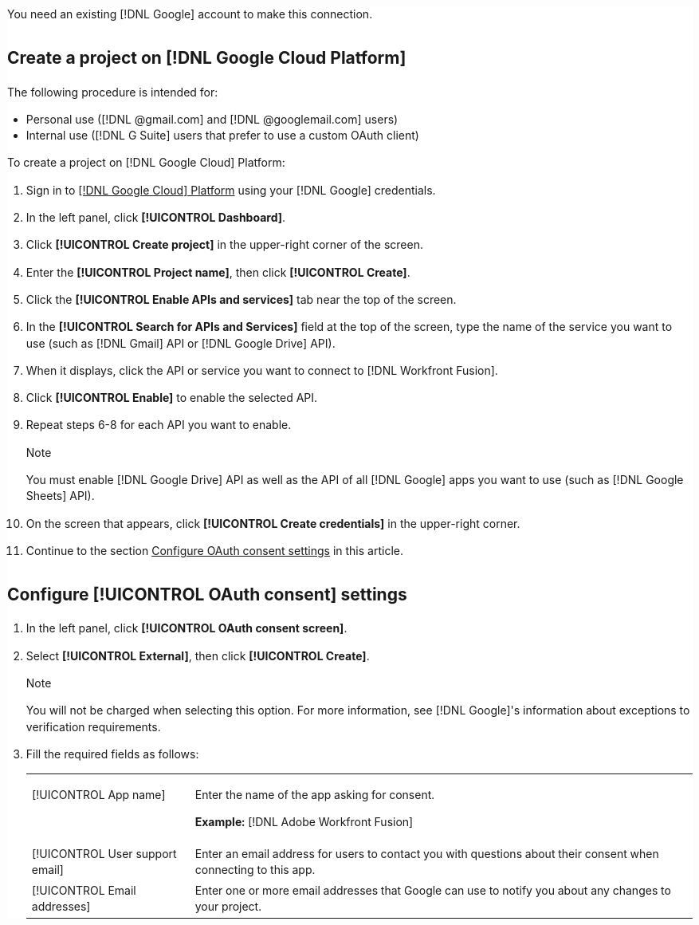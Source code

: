You need an existing [!DNL Google] account to make this connection.

## Create a project on [!DNL Google Cloud Platform] 

The following procedure is intended for:

* Personal use ([!DNL @gmail.com] and [!DNL @googlemail.com] users)
* Internal use ([!DNL G Suite] users that prefer to use a custom OAuth client)

To create a project on [!DNL Google Cloud] Platform:

1. Sign in to [[!DNL Google Cloud] Platform](https://console.developers.google.com/projectselector2/apis/dashboard?supportedpurview=project) using your [!DNL Google] credentials.
1. In the left panel, click **[!UICONTROL Dashboard]**.
1. Click **[!UICONTROL Create project]** in the upper-right corner of the screen.
1. Enter the **[!UICONTROL Project name]**, then click **[!UICONTROL Create]**.

1. Click the **[!UICONTROL Enable APIs and services]** tab near the top of the screen.
1. In the **[!UICONTROL Search for APIs and Services]** field at the top of the screen, type the name of the service you want to use (such as [!DNL Gmail] API or [!DNL Google Drive] API).
1. When it displays, click the API or service you want to connect to [!DNL Workfront Fusion].
1. Click **[!UICONTROL Enable]** to enable the selected API.
1. Repeat steps 6-8 for each API you want to enable.

   >[!NOTE]
   >
   >You must enable [!DNL Google Drive] API as well as the API of all [!DNL Google] apps you want to use (such as [!DNL Google Sheets] API).

1. On the screen that appears, click **[!UICONTROL Create credentials]** in the upper-right corner.
1. Continue to the section [Configure OAuth consent settings](#configure-uicontrol-oauth-consent-settings) in this article.

## Configure [!UICONTROL OAuth consent] settings 

1. In the left panel, click **[!UICONTROL OAuth consent screen]**.
1. Select **[!UICONTROL External]**, then click **[!UICONTROL Create]**.

   >[!NOTE]
   >
   >You will not be charged when selecting this option. For more information, see [!DNL Google]'s information about exceptions to verification requirements.

1. Fill the required fields as follows:

   <table style="table-layout:auto">
    <col> 
    <col> 
    <tbody> 
     <tr> 
      <td role="rowheader"> <p>[!UICONTROL App name]</p> </td> 
      <td> <p>Enter the name of the app asking for consent.</p> <p class="example" data-mc-autonum="<b>Example: </b>"><span class="autonumber"><span><b>Example: </b></span></span>[!DNL Adobe Workfront Fusion] </p> </td> 
     </tr> 
     <tr> 
      <td role="rowheader">[!UICONTROL User support email]</td> 
      <td>Enter an email address for users to contact you with questions about their consent when connecting to this app.</td> 
     </tr> 
     <tr> 
      <td role="rowheader">[!UICONTROL Email addresses]</td> 
      <td>Enter one or more email addresses that Google can use to notify you about any changes to your project.</td> 
     </tr> 
    </tbody> 
   </table>

